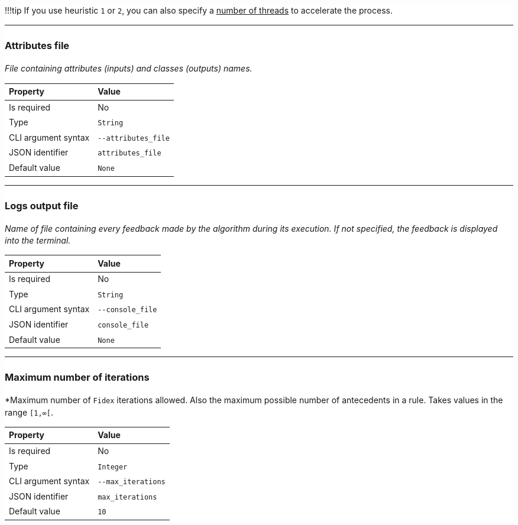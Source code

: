 !!!tip
    If you use heuristic `1` or `2`, you can also specify a [number of threads](#number-of-threads) to accelerate the process.

---

### Attributes file
*File containing attributes (inputs) and classes (outputs) names.*

|  **Property**           | **Value**           |
|:------------------------|:--------------------|
| Is required             | No                  |
| Type                    | `String`            |
| CLI argument syntax     | `--attributes_file` |
| JSON identifier         | `attributes_file`   |
| Default value           | `None`              |

---

### Logs output file
*Name of file containing every feedback made by the algorithm during its execution. If not specified, the feedback is displayed into the terminal.*

|  **Property**           | **Value**           |
|:------------------------|:--------------------|
| Is required             | No                  |
| Type                    | `String`            |
| CLI argument syntax     | `--console_file`    |
| JSON identifier         | `console_file`      |
| Default value           | `None`              |

---

### Maximum number of iterations
*Maximum number of `Fidex` iterations allowed. Also the maximum possible number of antecedents in a rule. Takes values in the range `[1,∞[`.

|  **Property**           | **Value**           |
|:------------------------|:--------------------|
| Is required             | No                  |
| Type                    | `Integer`           |
| CLI argument syntax     | `--max_iterations`  |
| JSON identifier         | `max_iterations`    |
| Default value           | `10`                |

